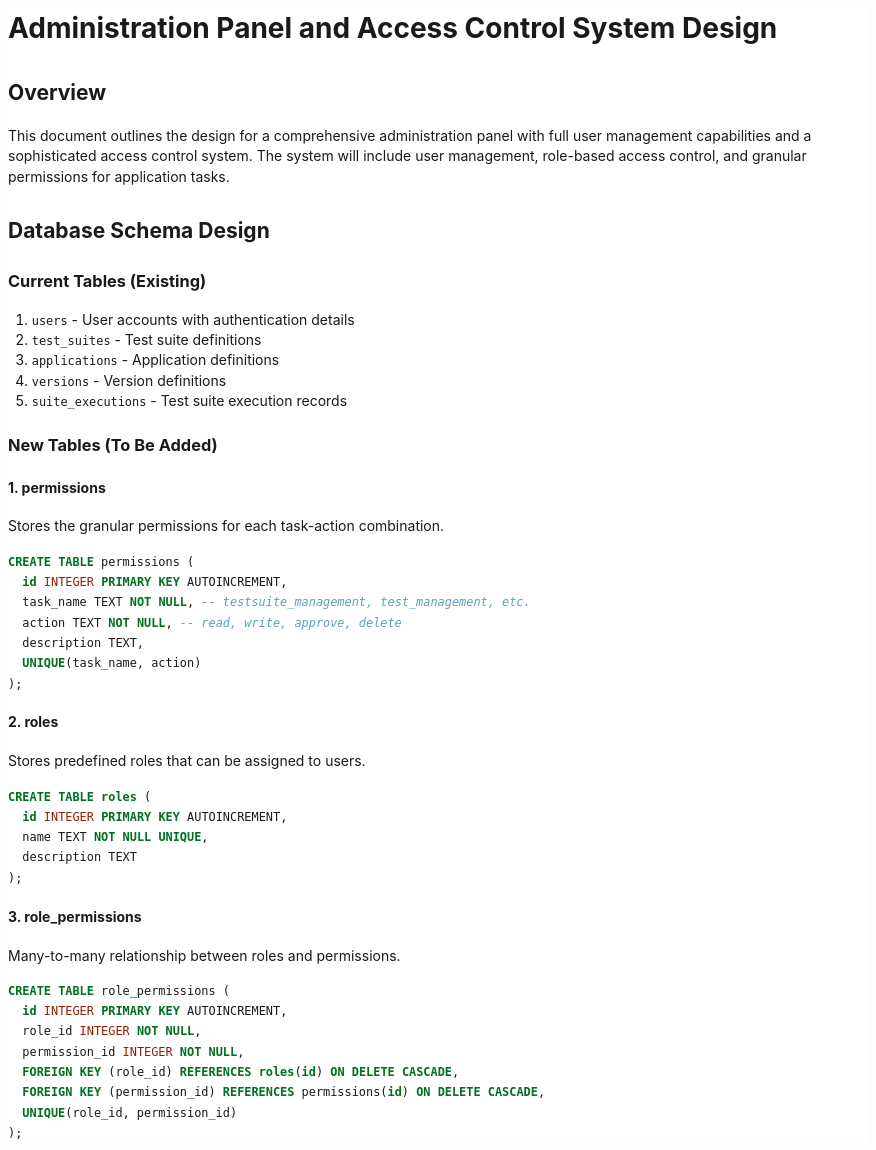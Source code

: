 # Administration Panel and Access Control System Design

## Overview
This document outlines the design for a comprehensive administration panel with full user management capabilities and a sophisticated access control system. The system will include user management, role-based access control, and granular permissions for application tasks.

## Database Schema Design

### Current Tables (Existing)
1. `users` - User accounts with authentication details
2. `test_suites` - Test suite definitions
3. `applications` - Application definitions
4. `versions` - Version definitions
5. `suite_executions` - Test suite execution records

### New Tables (To Be Added)

#### 1. permissions
Stores the granular permissions for each task-action combination.

```sql
CREATE TABLE permissions (
  id INTEGER PRIMARY KEY AUTOINCREMENT,
  task_name TEXT NOT NULL, -- testsuite_management, test_management, etc.
  action TEXT NOT NULL, -- read, write, approve, delete
  description TEXT,
  UNIQUE(task_name, action)
);
```

#### 2. roles
Stores predefined roles that can be assigned to users.

```sql
CREATE TABLE roles (
  id INTEGER PRIMARY KEY AUTOINCREMENT,
  name TEXT NOT NULL UNIQUE,
  description TEXT
);
```

#### 3. role_permissions
Many-to-many relationship between roles and permissions.

```sql
CREATE TABLE role_permissions (
  id INTEGER PRIMARY KEY AUTOINCREMENT,
  role_id INTEGER NOT NULL,
  permission_id INTEGER NOT NULL,
  FOREIGN KEY (role_id) REFERENCES roles(id) ON DELETE CASCADE,
  FOREIGN KEY (permission_id) REFERENCES permissions(id) ON DELETE CASCADE,
  UNIQUE(role_id, permission_id)
);
```
